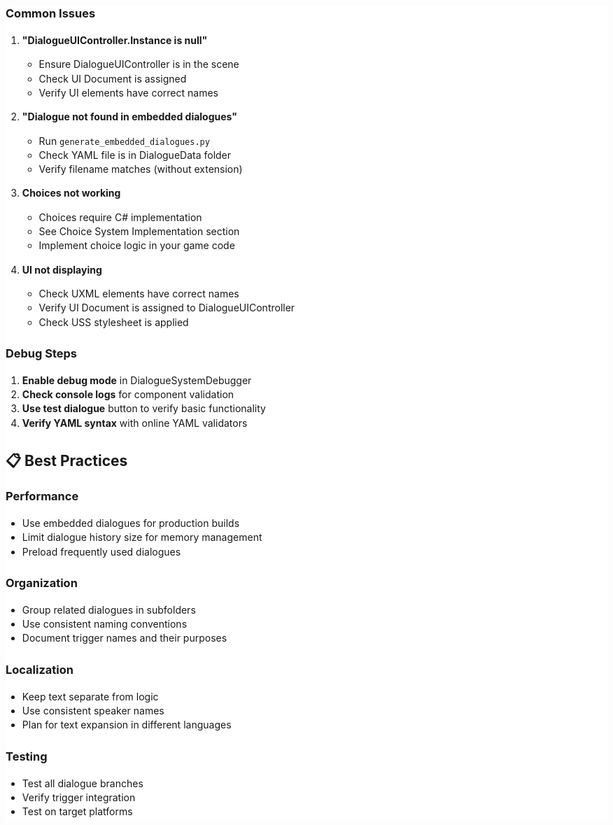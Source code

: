 ### Common Issues

1. **"DialogueUIController.Instance is null"**
   - Ensure DialogueUIController is in the scene
   - Check UI Document is assigned
   - Verify UI elements have correct names

2. **"Dialogue not found in embedded dialogues"**
   - Run `generate_embedded_dialogues.py`
   - Check YAML file is in DialogueData folder
   - Verify filename matches (without extension)

3. **Choices not working**
   - Choices require C# implementation
   - See Choice System Implementation section
   - Implement choice logic in your game code

4. **UI not displaying**
   - Check UXML elements have correct names
   - Verify UI Document is assigned to DialogueUIController
   - Check USS stylesheet is applied

### Debug Steps

1. **Enable debug mode** in DialogueSystemDebugger
2. **Check console logs** for component validation
3. **Use test dialogue** button to verify basic functionality
4. **Verify YAML syntax** with online YAML validators

## 📋 Best Practices

### Performance
- Use embedded dialogues for production builds
- Limit dialogue history size for memory management
- Preload frequently used dialogues

### Organization
- Group related dialogues in subfolders
- Use consistent naming conventions
- Document trigger names and their purposes

### Localization
- Keep text separate from logic
- Use consistent speaker names
- Plan for text expansion in different languages

### Testing
- Test all dialogue branches
- Verify trigger integration
- Test on target platforms
